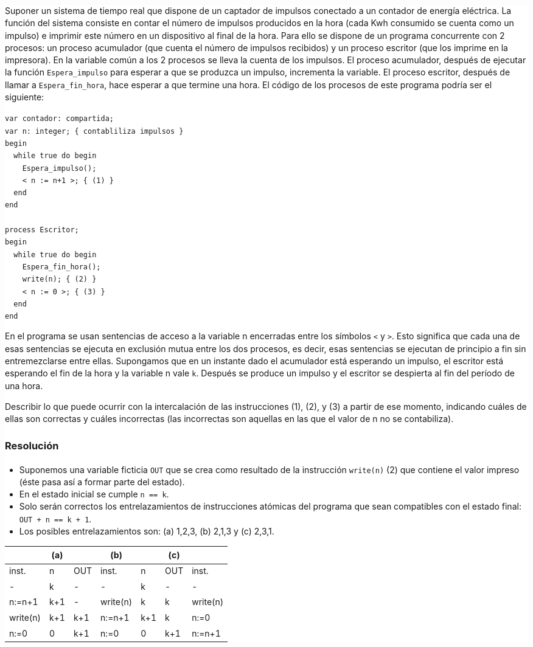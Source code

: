Suponer un sistema de tiempo real que dispone de un captador de impulsos conectado a un contador de energía eléctrica. La función del sistema consiste en contar el número de impulsos producidos en la hora (cada Kwh consumido se cuenta como un impulso) e imprimir este número en un dispositivo al final de la hora. Para ello se dispone de un programa concurrente con 2 procesos: un proceso acumulador (que cuenta el número de impulsos recibidos) y un proceso escritor (que los imprime en la impresora). En la variable común a los 2 procesos se lleva la cuenta de los impulsos. El proceso acumulador, después de ejecutar la función `Espera_impulso` para esperar a que se produzca un impulso, incrementa la variable. El proceso escritor, después de llamar a `Espera_fin_hora`, hace esperar a que termine una hora. El código de los procesos de este programa podría ser el siguiente:

```plaintext
var contador: compartida;
var n: integer; { contabliliza impulsos }
begin
  while true do begin
    Espera_impulso();
    < n := n+1 >; { (1) }
  end
end

process Escritor;
begin
  while true do begin
    Espera_fin_hora();
    write(n); { (2) }
    < n := 0 >; { (3) }
  end
end
```

En el programa se usan sentencias de acceso a la variable n encerradas entre los símbolos `<` y `>`. Esto significa que cada una de esas sentencias se ejecuta en exclusión mutua entre los dos procesos, es decir, esas sentencias se ejecutan de principio a fin sin entremezclarse entre ellas. Supongamos que en un instante dado el acumulador está esperando un impulso, el escritor está esperando el fin de la hora y la variable n vale `k`. Después se produce un impulso y el escritor se despierta al fin del período de una hora.

Describir lo que puede ocurrir con la intercalación de las instrucciones (1), (2), y (3) a partir de ese momento, indicando cuáles de ellas son correctas y cuáles incorrectas (las incorrectas son aquellas en las que el valor de n no se contabiliza).


### Resolución

- Suponemos una variable ficticia `OUT` que se crea como resultado de la instrucción `write(n)` (2) que contiene el valor impreso (éste pasa así a formar parte del estado).
- En el estado inicial se cumple `n == k`.
- Solo serán correctos los entrelazamientos de instrucciones atómicas del programa que sean compatibles con el estado final: `OUT + n == k + 1`.
- Los posibles entrelazamientos son: (a) 1,2,3, (b) 2,1,3 y (c) 2,3,1.

|       | (a)       |       | (b)       |       | (c)       |       |
|-------|-----------|-------|-----------|-------|-----------|-------|
| inst. | n         | OUT   | inst.     | n     | OUT       | inst. | n         | OUT   |
| -     | k         | -     | -         | k     | -         | -     | k         | -     |
| n:=n+1| k+1       | -     | write(n)  | k     | k         | write(n)| k       | k     |
| write(n)| k+1     | k+1   | n:=n+1    | k+1   | k         | n:=0  | 0         | k     |
| n:=0  | 0         | k+1   | n:=0      | 0     | k+1       | n:=n+1| 1         | k     |
